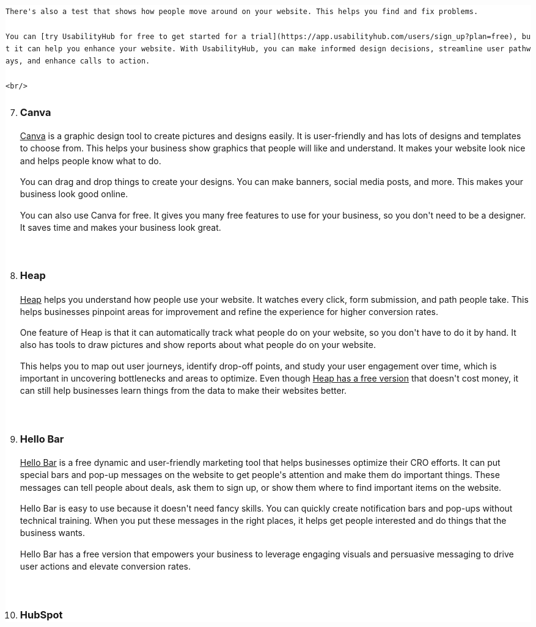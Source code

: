     There's also a test that shows how people move around on your website. This helps you find and fix problems. 
    
    You can [try UsabilityHub for free to get started for a trial](https://app.usabilityhub.com/users/sign_up?plan=free), but it can help you enhance your website. With UsabilityHub, you can make informed design decisions, streamline user pathways, and enhance calls to action.

    <br/>

7. ### Canva
    
    [Canva](https://www.canva.com/) is a graphic design tool to create pictures and designs easily. It is user-friendly and has lots of designs and templates to choose from. This helps your business show graphics that people will like and understand. It makes your website look nice and helps people know what to do.
    
    You can drag and drop things to create your designs. You can make banners, social media posts, and more. This makes your business look good online. 
    
    You can also use Canva for free. It gives you many free features to use for your business, so you don't need to be a designer. It saves time and makes your business look great. 

    <br/>

8. ### Heap
    
    [Heap](https://www.heap.io/) helps you understand how people use your website. It watches every click, form submission, and path people take. This helps businesses pinpoint areas for improvement and refine the experience for higher conversion rates.
    
    One feature of Heap is that it can automatically track what people do on your website, so you don't have to do it by hand. It also has tools to draw pictures and show reports about what people do on your website.
    
    This helps you to map out user journeys, identify drop-off points, and study your user engagement over time, which is important in uncovering bottlenecks and areas to optimize. Even though [Heap has a free version](https://heapanalytics.com/signup?_gl=1*eejcek*_gcl_au*ODI1NjkwNjUxLjE2OTQzMzYwMTU.&_ga=2.184392421.235613379.1694336016-1224999032.1694336016) that doesn't cost money, it can still help businesses learn things from the data to make their websites better.

    <br/>

9. ### Hello Bar
    
    [Hello Bar](https://www.hellobar.com/) is a free dynamic and user-friendly marketing tool that helps businesses optimize their CRO efforts. It can put special bars and pop-up messages on the website to get people's attention and make them do important things. These messages can tell people about deals, ask them to sign up, or show them where to find important items on the website.
    
    Hello Bar is easy to use because it doesn't need fancy skills. You can quickly create notification bars and pop-ups without technical training. When you put these messages in the right places, it helps get people interested and do things that the business wants.
    
    Hello Bar has a free version that empowers your business to leverage engaging visuals and persuasive messaging to drive user actions and elevate conversion rates. 

    <br/>

10. ### HubSpot
    